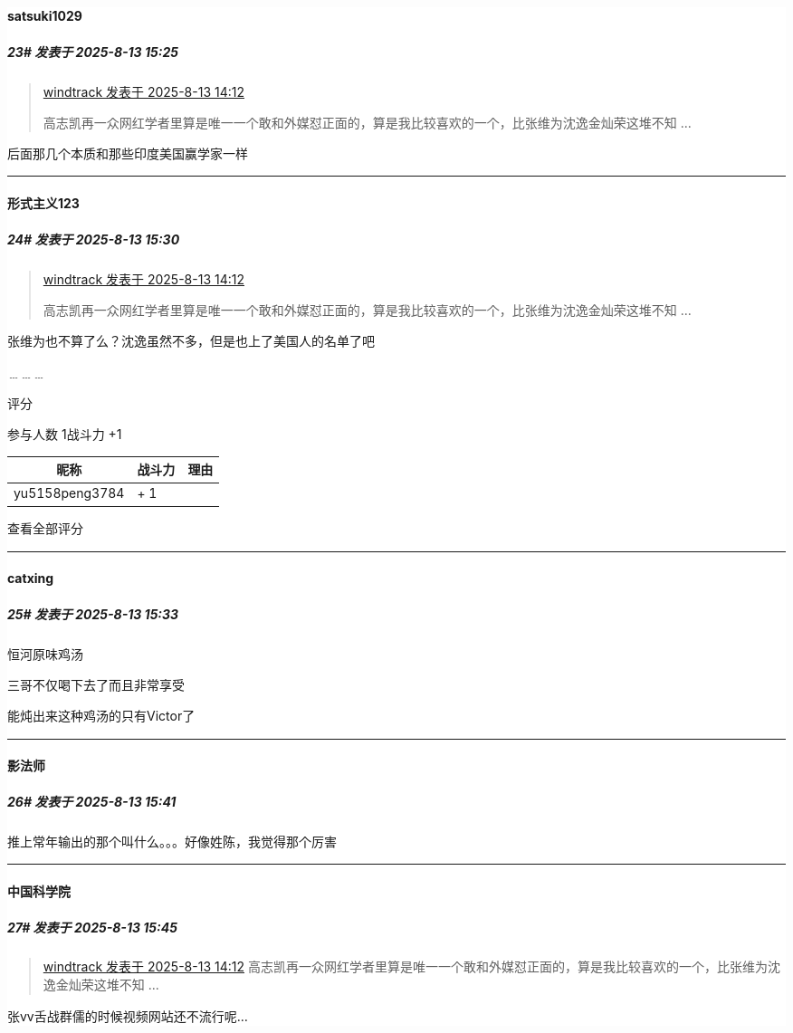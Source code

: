 ####  satsuki1029  
##### 23#       发表于 2025-8-13 15:25

<blockquote><a href="httphttps://stage1st.com/2b/forum.php?mod=redirect&amp;goto=findpost&amp;pid=68259221&amp;ptid=2259116" target="_blank">windtrack 发表于 2025-8-13 14:12</a>

高志凯再一众网红学者里算是唯一一个敢和外媒怼正面的，算是我比较喜欢的一个，比张维为沈逸金灿荣这堆不知 ...</blockquote>
后面那几个本质和那些印度美国赢学家一样

*****

####  形式主义123  
##### 24#       发表于 2025-8-13 15:30

<blockquote><a href="httphttps://stage1st.com/2b/forum.php?mod=redirect&amp;goto=findpost&amp;pid=68259221&amp;ptid=2259116" target="_blank">windtrack 发表于 2025-8-13 14:12</a>

高志凯再一众网红学者里算是唯一一个敢和外媒怼正面的，算是我比较喜欢的一个，比张维为沈逸金灿荣这堆不知 ...</blockquote>
张维为也不算了么？沈逸虽然不多，但是也上了美国人的名单了吧

﹍﹍﹍

评分

 参与人数 1战斗力 +1

|昵称|战斗力|理由|
|----|---|---|
| yu5158peng3784| + 1||

查看全部评分

*****

####  catxing  
##### 25#       发表于 2025-8-13 15:33

恒河原味鸡汤

三哥不仅喝下去了而且非常享受

能炖出来这种鸡汤的只有Victor了

*****

####  影法师  
##### 26#       发表于 2025-8-13 15:41

推上常年输出的那个叫什么。。。好像姓陈，我觉得那个厉害

*****

####  中国科学院  
##### 27#       发表于 2025-8-13 15:45

<blockquote><a href="httphttps://stage1st.com/2b/forum.php?mod=redirect&amp;goto=findpost&amp;pid=68259221&amp;ptid=2259116" target="_blank">windtrack 发表于 2025-8-13 14:12</a>
高志凯再一众网红学者里算是唯一一个敢和外媒怼正面的，算是我比较喜欢的一个，比张维为沈逸金灿荣这堆不知 ...</blockquote>
张vv舌战群儒的时候视频网站还不流行呢…
